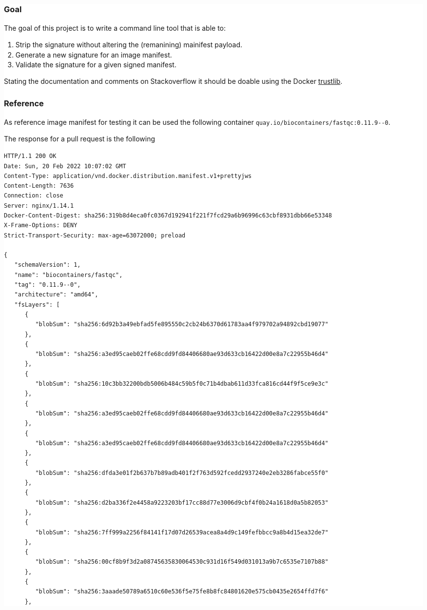 ### Goal 

The goal of this project is to write a command line tool that is able to:
1. Strip the signature without altering the (remanining) mainifest payload.
2. Generate a new signature for an image manifest.
3. Validate the signature for a given signed manifest. 

Stating the documentation and comments on Stackoverflow it should be doable using the Docker [trustlib](https://stackoverflow.com/questions/71188800/how-to-create-and-validate-docker-signed-manifests?noredirect=1#comment125840233_71188800). 

### Reference  

As reference image manifest for testing it can be used the following container `quay.io/biocontainers/fastqc:0.11.9--0`. 

The response for a pull request is the following 

```
HTTP/1.1 200 OK
Date: Sun, 20 Feb 2022 10:07:02 GMT
Content-Type: application/vnd.docker.distribution.manifest.v1+prettyjws
Content-Length: 7636
Connection: close
Server: nginx/1.14.1
Docker-Content-Digest: sha256:319b8d4eca0fc0367d192941f221f7fcd29a6b96996c63cbf8931dbb66e53348
X-Frame-Options: DENY
Strict-Transport-Security: max-age=63072000; preload

{
   "schemaVersion": 1,
   "name": "biocontainers/fastqc",
   "tag": "0.11.9--0",
   "architecture": "amd64",
   "fsLayers": [
      {
         "blobSum": "sha256:6d92b3a49ebfad5fe895550c2cb24b6370d61783aa4f979702a94892cbd19077"
      },
      {
         "blobSum": "sha256:a3ed95caeb02ffe68cdd9fd84406680ae93d633cb16422d00e8a7c22955b46d4"
      },
      {
         "blobSum": "sha256:10c3bb32200bdb5006b484c59b5f0c71b4dbab611d33fca816cd44f9f5ce9e3c"
      },
      {
         "blobSum": "sha256:a3ed95caeb02ffe68cdd9fd84406680ae93d633cb16422d00e8a7c22955b46d4"
      },
      {
         "blobSum": "sha256:a3ed95caeb02ffe68cdd9fd84406680ae93d633cb16422d00e8a7c22955b46d4"
      },
      {
         "blobSum": "sha256:dfda3e01f2b637b7b89adb401f2f763d592fcedd2937240e2eb3286fabce55f0"
      },
      {
         "blobSum": "sha256:d2ba336f2e4458a9223203bf17cc88d77e3006d9cbf4f0b24a1618d0a5b82053"
      },
      {
         "blobSum": "sha256:7ff999a2256f84141f17d07d26539acea8a4d9c149fefbbcc9a8b4d15ea32de7"
      },
      {
         "blobSum": "sha256:00cf8b9f3d2a08745635830064530c931d16f549d031013a9b7c6535e7107b88"
      },
      {
         "blobSum": "sha256:3aaade50789a6510c60e536f5e75fe8b8fc84801620e575cb0435e2654ffd7f6"
      },
```